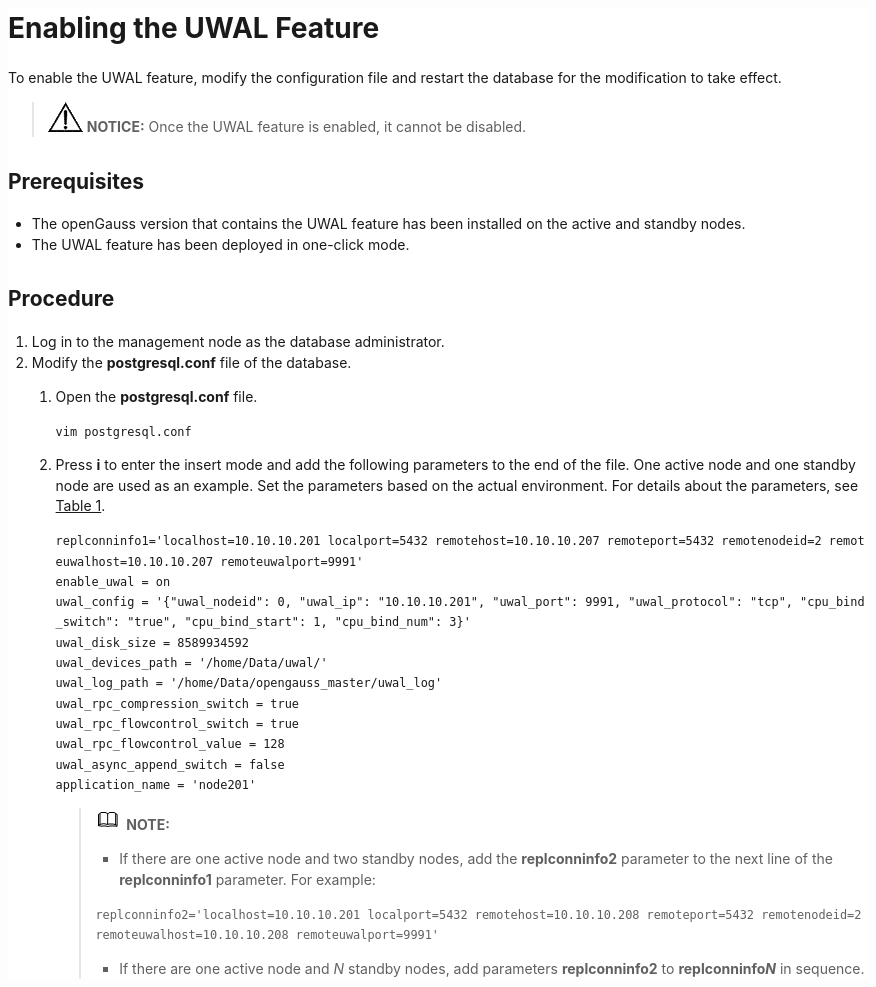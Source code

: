 # Enabling the UWAL Feature<a name="EN-US_TOPIC_0000001666458629"></a>

To enable the UWAL feature, modify the configuration file and restart the database for the modification to take effect.

>![](public_sys-resources/icon-notice.gif) **NOTICE:** 
>Once the UWAL feature is enabled, it cannot be disabled.

## Prerequisites<a name="section1830203416614"></a>

-   The openGauss version that contains the UWAL feature has been installed on the active and standby nodes.
-   The UWAL feature has been deployed in one-click mode.

## Procedure<a name="section124991926975"></a>

1.  Log in to the management node as the database administrator.
2.  Modify the  **postgresql.conf**  file of the database.
    1.  Open the  **postgresql.conf**  file.

        ```
        vim postgresql.conf
        ```

    2.  Press  **i**  to enter the insert mode and add the following parameters to the end of the file. One active node and one standby node are used as an example. Set the parameters based on the actual environment. For details about the parameters, see  [Table 1](#table135651186916).

        ```
        replconninfo1='localhost=10.10.10.201 localport=5432 remotehost=10.10.10.207 remoteport=5432 remotenodeid=2 remoteuwalhost=10.10.10.207 remoteuwalport=9991'
        enable_uwal = on
        uwal_config = '{"uwal_nodeid": 0, "uwal_ip": "10.10.10.201", "uwal_port": 9991, "uwal_protocol": "tcp", "cpu_bind_switch": "true", "cpu_bind_start": 1, "cpu_bind_num": 3}'
        uwal_disk_size = 8589934592
        uwal_devices_path = '/home/Data/uwal/'
        uwal_log_path = '/home/Data/opengauss_master/uwal_log'
        uwal_rpc_compression_switch = true
        uwal_rpc_flowcontrol_switch = true
        uwal_rpc_flowcontrol_value = 128
        uwal_async_append_switch = false
        application_name = 'node201'
        ```

        >![](public_sys-resources/icon-note.gif) **NOTE:** 
        >-   If there are one active node and two standby nodes, add the  **replconninfo2**  parameter to the next line of the  **replconninfo1**  parameter. For example:
        >    ```
        >    replconninfo2='localhost=10.10.10.201 localport=5432 remotehost=10.10.10.208 remoteport=5432 remotenodeid=2 remoteuwalhost=10.10.10.208 remoteuwalport=9991'
        >    ```
        >-   If there are one active node and  _N_  standby nodes, add parameters  **replconninfo2**  to  **replconninfo**_**N**_  in sequence.
